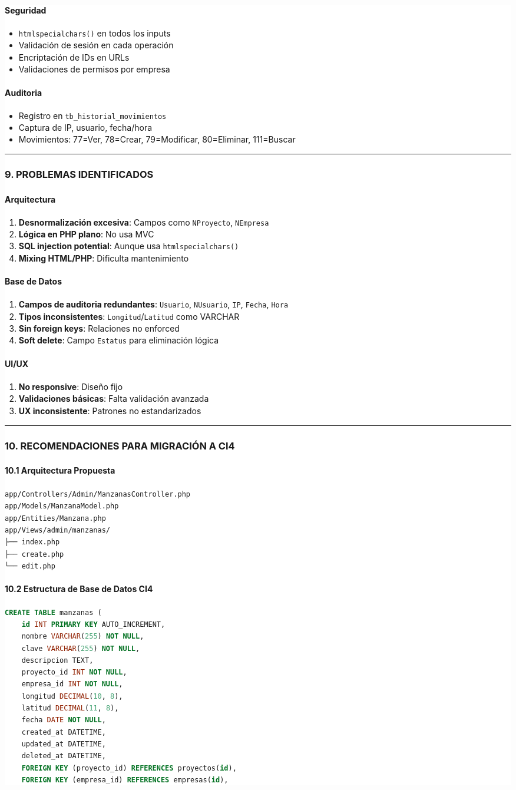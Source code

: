 #### Seguridad
- `htmlspecialchars()` en todos los inputs
- Validación de sesión en cada operación
- Encriptación de IDs en URLs
- Validaciones de permisos por empresa

#### Auditoria
- Registro en `tb_historial_movimientos`
- Captura de IP, usuario, fecha/hora
- Movimientos: 77=Ver, 78=Crear, 79=Modificar, 80=Eliminar, 111=Buscar

---

### 9. **PROBLEMAS IDENTIFICADOS**

#### Arquitectura
1. **Desnormalización excesiva**: Campos como `NProyecto`, `NEmpresa`
2. **Lógica en PHP plano**: No usa MVC
3. **SQL injection potential**: Aunque usa `htmlspecialchars()`
4. **Mixing HTML/PHP**: Dificulta mantenimiento

#### Base de Datos
1. **Campos de auditoria redundantes**: `Usuario`, `NUsuario`, `IP`, `Fecha`, `Hora`
2. **Tipos inconsistentes**: `Longitud`/`Latitud` como VARCHAR
3. **Sin foreign keys**: Relaciones no enforced
4. **Soft delete**: Campo `Estatus` para eliminación lógica

#### UI/UX
1. **No responsive**: Diseño fijo
2. **Validaciones básicas**: Falta validación avanzada
3. **UX inconsistente**: Patrones no estandarizados

---

### 10. **RECOMENDACIONES PARA MIGRACIÓN A CI4**

#### 10.1 Arquitectura Propuesta
```
app/Controllers/Admin/ManzanasController.php
app/Models/ManzanaModel.php
app/Entities/Manzana.php
app/Views/admin/manzanas/
├── index.php
├── create.php
└── edit.php
```

#### 10.2 Estructura de Base de Datos CI4
```sql
CREATE TABLE manzanas (
    id INT PRIMARY KEY AUTO_INCREMENT,
    nombre VARCHAR(255) NOT NULL,
    clave VARCHAR(255) NOT NULL,
    descripcion TEXT,
    proyecto_id INT NOT NULL,
    empresa_id INT NOT NULL,
    longitud DECIMAL(10, 8),
    latitud DECIMAL(11, 8),
    fecha DATE NOT NULL,
    created_at DATETIME,
    updated_at DATETIME,
    deleted_at DATETIME,
    FOREIGN KEY (proyecto_id) REFERENCES proyectos(id),
    FOREIGN KEY (empresa_id) REFERENCES empresas(id),
```